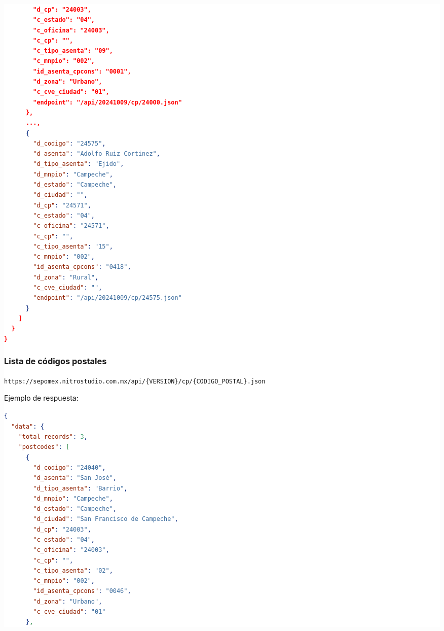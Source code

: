 ```json
        "d_cp": "24003",
        "c_estado": "04",
        "c_oficina": "24003",
        "c_cp": "",
        "c_tipo_asenta": "09",
        "c_mnpio": "002",
        "id_asenta_cpcons": "0001",
        "d_zona": "Urbano",
        "c_cve_ciudad": "01",
        "endpoint": "/api/20241009/cp/24000.json"
      },
      ...,
      {
        "d_codigo": "24575",
        "d_asenta": "Adolfo Ruiz Cortinez",
        "d_tipo_asenta": "Ejido",
        "d_mnpio": "Campeche",
        "d_estado": "Campeche",
        "d_ciudad": "",
        "d_cp": "24571",
        "c_estado": "04",
        "c_oficina": "24571",
        "c_cp": "",
        "c_tipo_asenta": "15",
        "c_mnpio": "002",
        "id_asenta_cpcons": "0418",
        "d_zona": "Rural",
        "c_cve_ciudad": "",
        "endpoint": "/api/20241009/cp/24575.json"
      }
    ]
  }
}
```

### Lista de códigos postales

```
https://sepomex.nitrostudio.com.mx/api/{VERSION}/cp/{CODIGO_POSTAL}.json
```

Ejemplo de respuesta:

```json
{
  "data": {
    "total_records": 3,
    "postcodes": [
      {
        "d_codigo": "24040",
        "d_asenta": "San José",
        "d_tipo_asenta": "Barrio",
        "d_mnpio": "Campeche",
        "d_estado": "Campeche",
        "d_ciudad": "San Francisco de Campeche",
        "d_cp": "24003",
        "c_estado": "04",
        "c_oficina": "24003",
        "c_cp": "",
        "c_tipo_asenta": "02",
        "c_mnpio": "002",
        "id_asenta_cpcons": "0046",
        "d_zona": "Urbano",
        "c_cve_ciudad": "01"
      },
```